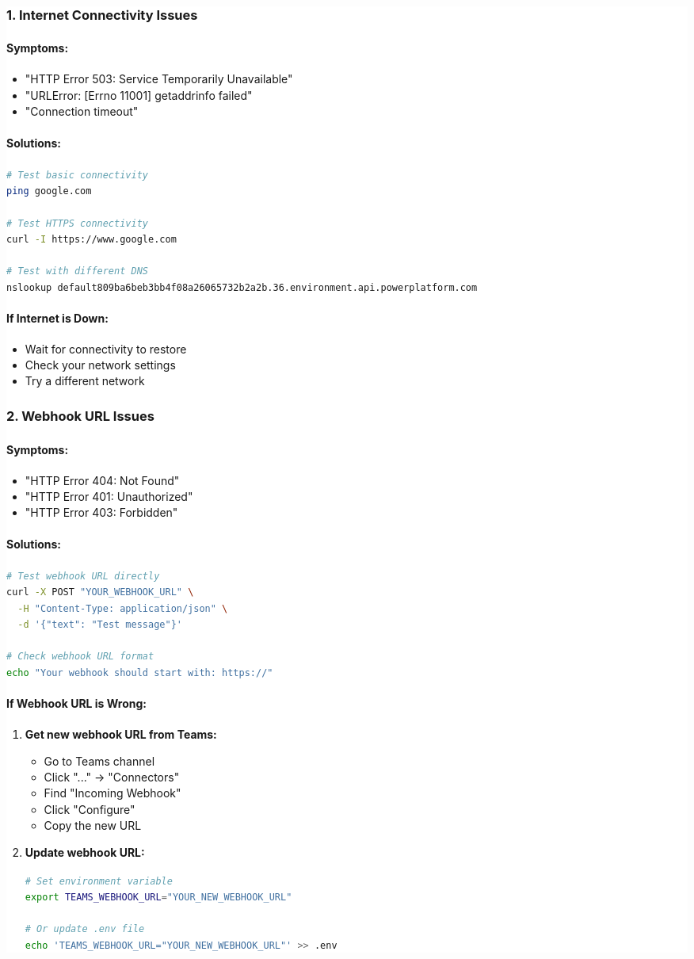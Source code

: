 ### **1. Internet Connectivity Issues**

#### **Symptoms:**
- "HTTP Error 503: Service Temporarily Unavailable"
- "URLError: [Errno 11001] getaddrinfo failed"
- "Connection timeout"

#### **Solutions:**
```bash
# Test basic connectivity
ping google.com

# Test HTTPS connectivity
curl -I https://www.google.com

# Test with different DNS
nslookup default809ba6beb3bb4f08a26065732b2a2b.36.environment.api.powerplatform.com
```

#### **If Internet is Down:**
- Wait for connectivity to restore
- Check your network settings
- Try a different network

### **2. Webhook URL Issues**

#### **Symptoms:**
- "HTTP Error 404: Not Found"
- "HTTP Error 401: Unauthorized"
- "HTTP Error 403: Forbidden"

#### **Solutions:**
```bash
# Test webhook URL directly
curl -X POST "YOUR_WEBHOOK_URL" \
  -H "Content-Type: application/json" \
  -d '{"text": "Test message"}'

# Check webhook URL format
echo "Your webhook should start with: https://"
```

#### **If Webhook URL is Wrong:**
1. **Get new webhook URL from Teams:**
   - Go to Teams channel
   - Click "..." → "Connectors"
   - Find "Incoming Webhook"
   - Click "Configure"
   - Copy the new URL

2. **Update webhook URL:**
   ```bash
   # Set environment variable
   export TEAMS_WEBHOOK_URL="YOUR_NEW_WEBHOOK_URL"
   
   # Or update .env file
   echo 'TEAMS_WEBHOOK_URL="YOUR_NEW_WEBHOOK_URL"' >> .env
   ```
